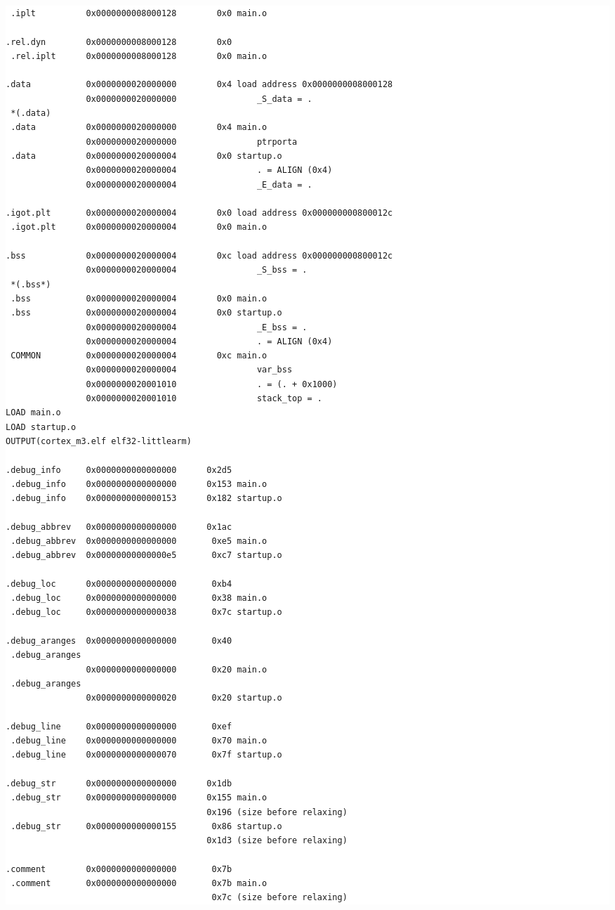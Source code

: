 ```Assembly
 .iplt          0x0000000008000128        0x0 main.o

.rel.dyn        0x0000000008000128        0x0
 .rel.iplt      0x0000000008000128        0x0 main.o

.data           0x0000000020000000        0x4 load address 0x0000000008000128
                0x0000000020000000                _S_data = .
 *(.data)
 .data          0x0000000020000000        0x4 main.o
                0x0000000020000000                ptrporta
 .data          0x0000000020000004        0x0 startup.o
                0x0000000020000004                . = ALIGN (0x4)
                0x0000000020000004                _E_data = .

.igot.plt       0x0000000020000004        0x0 load address 0x000000000800012c
 .igot.plt      0x0000000020000004        0x0 main.o

.bss            0x0000000020000004        0xc load address 0x000000000800012c
                0x0000000020000004                _S_bss = .
 *(.bss*)
 .bss           0x0000000020000004        0x0 main.o
 .bss           0x0000000020000004        0x0 startup.o
                0x0000000020000004                _E_bss = .
                0x0000000020000004                . = ALIGN (0x4)
 COMMON         0x0000000020000004        0xc main.o
                0x0000000020000004                var_bss
                0x0000000020001010                . = (. + 0x1000)
                0x0000000020001010                stack_top = .
LOAD main.o
LOAD startup.o
OUTPUT(cortex_m3.elf elf32-littlearm)

.debug_info     0x0000000000000000      0x2d5
 .debug_info    0x0000000000000000      0x153 main.o
 .debug_info    0x0000000000000153      0x182 startup.o

.debug_abbrev   0x0000000000000000      0x1ac
 .debug_abbrev  0x0000000000000000       0xe5 main.o
 .debug_abbrev  0x00000000000000e5       0xc7 startup.o

.debug_loc      0x0000000000000000       0xb4
 .debug_loc     0x0000000000000000       0x38 main.o
 .debug_loc     0x0000000000000038       0x7c startup.o

.debug_aranges  0x0000000000000000       0x40
 .debug_aranges
                0x0000000000000000       0x20 main.o
 .debug_aranges
                0x0000000000000020       0x20 startup.o

.debug_line     0x0000000000000000       0xef
 .debug_line    0x0000000000000000       0x70 main.o
 .debug_line    0x0000000000000070       0x7f startup.o

.debug_str      0x0000000000000000      0x1db
 .debug_str     0x0000000000000000      0x155 main.o
                                        0x196 (size before relaxing)
 .debug_str     0x0000000000000155       0x86 startup.o
                                        0x1d3 (size before relaxing)

.comment        0x0000000000000000       0x7b
 .comment       0x0000000000000000       0x7b main.o
                                         0x7c (size before relaxing)
```